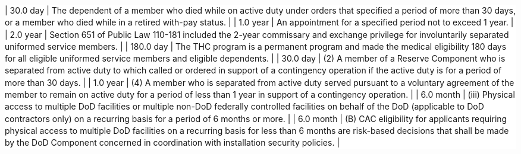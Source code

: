 | 30.0 day   | The dependent of a member who died while on active duty under orders that specified a period of more than 30 days, or a member who died while in a retired with-pay status.                                                                                                                                                                                                                                                                                                                                                                                                                                                                                                                                        |
| 1.0 year   | An appointment for a specified period not to exceed 1 year.                                                                                                                                                                                                                                                                                                                                                                                                                                                                                                                                                                                                                                                        |
| 2.0 year   | Section 651 of Public Law 110-181 included the 2-year commissary and exchange privilege for involuntarily separated uniformed service members.                                                                                                                                                                                                                                                                                                                                                                                                                                                                                                                                                                     |
| 180.0 day  | The THC program is a permanent program and made the medical eligibility 180 days for all eligible uniformed service members and eligible dependents.                                                                                                                                                                                                                                                                                                                                                                                                                                                                                                                                                               |
| 30.0 day   | (2) A member of a Reserve Component who is separated from active duty to which called or ordered in support of a contingency operation if the active duty is for a period of more than 30 days.                                                                                                                                                                                                                                                                                                                                                                                                                                                                                                                    |
| 1.0 year   | (4) A member who is separated from active duty served pursuant to a voluntary agreement of the member to remain on active duty for a period of less than 1 year in support of a contingency operation.                                                                                                                                                                                                                                                                                                                                                                                                                                                                                                             |
| 6.0 month  | (iii) Physical access to multiple DoD facilities or multiple non-DoD federally controlled facilities on behalf of the DoD (applicable to DoD contractors only) on a recurring basis for a period of 6 months or more.                                                                                                                                                                                                                                                                                                                                                                                                                                                                                              |
| 6.0 month  | (B) CAC eligibility for applicants requiring physical access to multiple DoD facilities on a recurring basis for less than 6 months are risk-based decisions that shall be made by the DoD Component concerned in coordination with installation security policies.                                                                                                                                                                                                                                                                                                                                                                                                                                                |